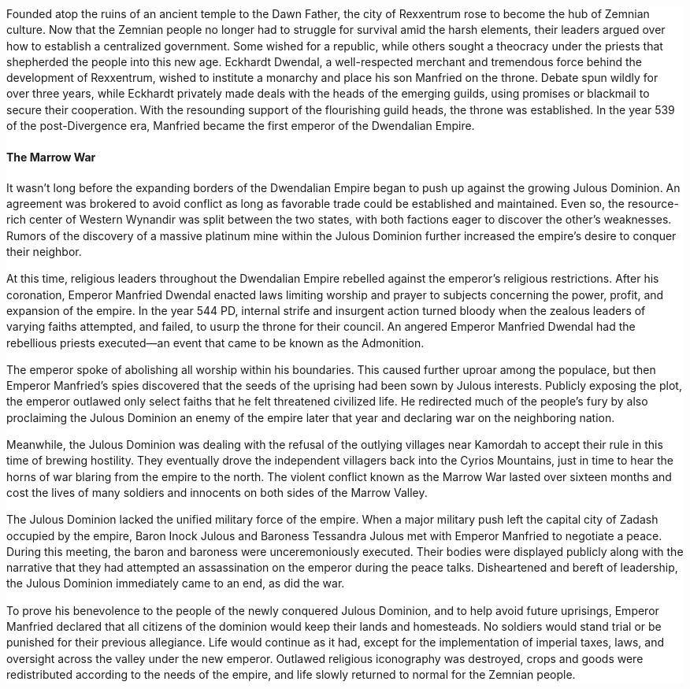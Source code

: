 Founded atop the ruins of an ancient temple to the Dawn Father, the city of Rexxentrum rose to become the hub of Zemnian culture. Now that the Zemnian people no longer had to struggle for survival amid the harsh elements, their leaders argued over how to establish a centralized government. Some wished for a republic, while others sought a theocracy under the priests that shepherded the people into this new age. Eckhardt Dwendal, a well-respected merchant and tremendous force behind the development of Rexxentrum, wished to institute a monarchy and place his son Manfried on the throne. Debate spun wildly for over three years, while Eckhardt privately made deals with the heads of the emerging guilds, using promises or blackmail to secure their cooperation. With the resounding support of the flourishing guild heads, the throne was established. In the year 539 of the post-Divergence era, Manfried became the first emperor of the Dwendalian Empire.

#### The Marrow War

It wasn’t long before the expanding borders of the Dwendalian Empire began to push up against the growing Julous Dominion. An agreement was brokered to avoid conflict as long as favorable trade could be established and maintained. Even so, the resource-rich center of Western Wynandir was split between the two states, with both factions eager to discover the other’s weaknesses. Rumors of the discovery of a massive platinum mine within the Julous Dominion further increased the empire’s desire to conquer their neighbor.

At this time, religious leaders throughout the Dwendalian Empire rebelled against the emperor’s religious restrictions. After his coronation, Emperor Manfried Dwendal enacted laws limiting worship and prayer to subjects concerning the power, profit, and expansion of the empire. In the year 544 PD, internal strife and insurgent action turned bloody when the zealous leaders of varying faiths attempted, and failed, to usurp the throne for their council. An angered Emperor Manfried Dwendal had the rebellious priests executed—an event that came to be known as the Admonition.

The emperor spoke of abolishing all worship within his boundaries. This caused further uproar among the populace, but then Emperor Manfried’s spies discovered that the seeds of the uprising had been sown by Julous interests. Publicly exposing the plot, the emperor outlawed only select faiths that he felt threatened civilized life. He redirected much of the people’s fury by also proclaiming the Julous Dominion an enemy of the empire later that year and declaring war on the neighboring nation.

Meanwhile, the Julous Dominion was dealing with the refusal of the outlying villages near Kamordah to accept their rule in this time of brewing hostility. They eventually drove the independent villagers back into the Cyrios Mountains, just in time to hear the horns of war blaring from the empire to the north. The violent conflict known as the Marrow War lasted over sixteen months and cost the lives of many soldiers and innocents on both sides of the Marrow Valley.

The Julous Dominion lacked the unified military force of the empire. When a major military push left the capital city of Zadash occupied by the empire, Baron Inock Julous and Baroness Tessandra Julous met with Emperor Manfried to negotiate a peace. During this meeting, the baron and baroness were unceremoniously executed. Their bodies were displayed publicly along with the narrative that they had attempted an assassination on the emperor during the peace talks. Disheartened and bereft of leadership, the Julous Dominion immediately came to an end, as did the war.

To prove his benevolence to the people of the newly conquered Julous Dominion, and to help avoid future uprisings, Emperor Manfried declared that all citizens of the dominion would keep their lands and homesteads. No soldiers would stand trial or be punished for their previous allegiance. Life would continue as it had, except for the implementation of imperial taxes, laws, and oversight across the valley under the new emperor. Outlawed religious iconography was destroyed, crops and goods were redistributed according to the needs of the empire, and life slowly returned to normal for the Zemnian people.
